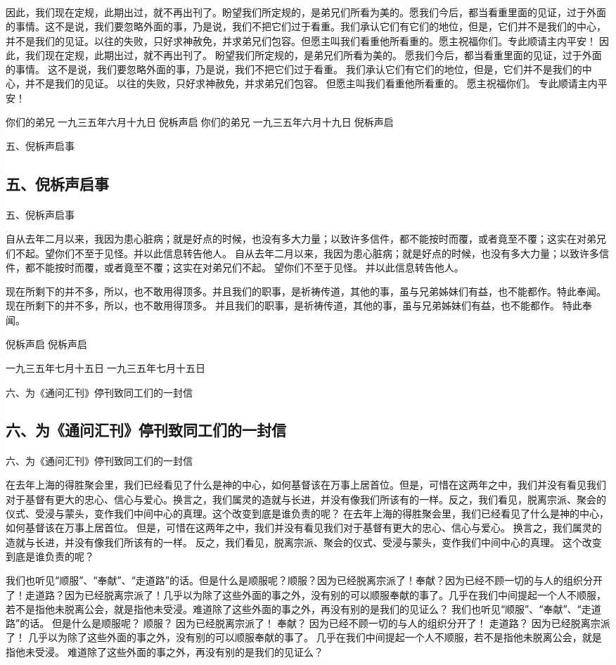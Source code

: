 因此，我们现在定规，此期出过，就不再出刊了。盼望我们所定规的，是弟兄们所看为美的。愿我们今后，都当看重里面的见证，过于外面的事情。这不是说，我们要忽略外面的事，乃是说，我们不把它们过于看重。我们承认它们有它们的地位，但是，它们并不是我们的中心，并不是我们的见证。以往的失败，只好求神赦免，并求弟兄们包容。但愿主叫我们看重他所看重的。愿主祝福你们。专此顺请主内平安！
因此，我们现在定规，此期出过，就不再出刊了。
盼望我们所定规的，是弟兄们所看为美的。
愿我们今后，都当看重里面的见证，过于外面的事情。
这不是说，我们要忽略外面的事，乃是说，我们不把它们过于看重。
我们承认它们有它们的地位，但是，它们并不是我们的中心，并不是我们的见证。
以往的失败，只好求神赦免，并求弟兄们包容。
但愿主叫我们看重他所看重的。
愿主祝福你们。
专此顺请主内平安！

你们的弟兄 一九三五年六月十九日 倪柝声启
你们的弟兄 一九三五年六月十九日 倪柝声启

五、倪柝声启事

## 五、倪柝声启事

五、倪柝声启事

自从去年二月以来，我因为患心脏病；就是好点的时候，也没有多大力量；以致许多信件，都不能按时而覆，或者竟至不覆；这实在对弟兄们不起。望你们不至于见怪。并以此信息转告他人。
自从去年二月以来，我因为患心脏病；就是好点的时候，也没有多大力量；以致许多信件，都不能按时而覆，或者竟至不覆；这实在对弟兄们不起。
望你们不至于见怪。
并以此信息转告他人。

现在所剩下的并不多，所以，也不敢用得顶多。并且我们的职事，是祈祷传道，其他的事，虽与兄弟姊妹们有益，也不能都作。特此奉闻。
现在所剩下的并不多，所以，也不敢用得顶多。
并且我们的职事，是祈祷传道，其他的事，虽与兄弟姊妹们有益，也不能都作。
特此奉闻。

倪柝声启
倪柝声启

一九三五年七月十五日
一九三五年七月十五日

六、为《通问汇刊》停刊致同工们的一封信

## 六、为《通问汇刊》停刊致同工们的一封信

六、为《通问汇刊》停刊致同工们的一封信

在去年上海的得胜聚会里，我们已经看见了什么是神的中心，如何基督该在万事上居首位。但是，可惜在这两年之中，我们并没有看见我们对于基督有更大的忠心、信心与爱心。换言之，我们属灵的造就与长进，并没有像我们所该有的一样。反之，我们看见，脱离宗派、聚会的仪式、受浸与蒙头，变作我们中间中心的真理。这个改变到底是谁负责的呢？
在去年上海的得胜聚会里，我们已经看见了什么是神的中心，如何基督该在万事上居首位。
但是，可惜在这两年之中，我们并没有看见我们对于基督有更大的忠心、信心与爱心。
换言之，我们属灵的造就与长进，并没有像我们所该有的一样。
反之，我们看见，脱离宗派、聚会的仪式、受浸与蒙头，变作我们中间中心的真理。
这个改变到底是谁负责的呢？

我们也听见“顺服”、“奉献”、“走道路”的话。但是什么是顺服呢？顺服？因为已经脱离宗派了！奉献？因为已经不顾一切的与人的组织分开了！走道路？因为已经脱离宗派了！几乎以为除了这些外面的事之外，没有别的可以顺服奉献的事了。几乎在我们中间提起一个人不顺服，若不是指他未脱离公会，就是指他未受浸。难道除了这些外面的事之外，再没有别的是我们的见证么？
我们也听见“顺服”、“奉献”、“走道路”的话。
但是什么是顺服呢？
顺服？
因为已经脱离宗派了！
奉献？
因为已经不顾一切的与人的组织分开了！
走道路？
因为已经脱离宗派了！
几乎以为除了这些外面的事之外，没有别的可以顺服奉献的事了。
几乎在我们中间提起一个人不顺服，若不是指他未脱离公会，就是指他未受浸。
难道除了这些外面的事之外，再没有别的是我们的见证么？
